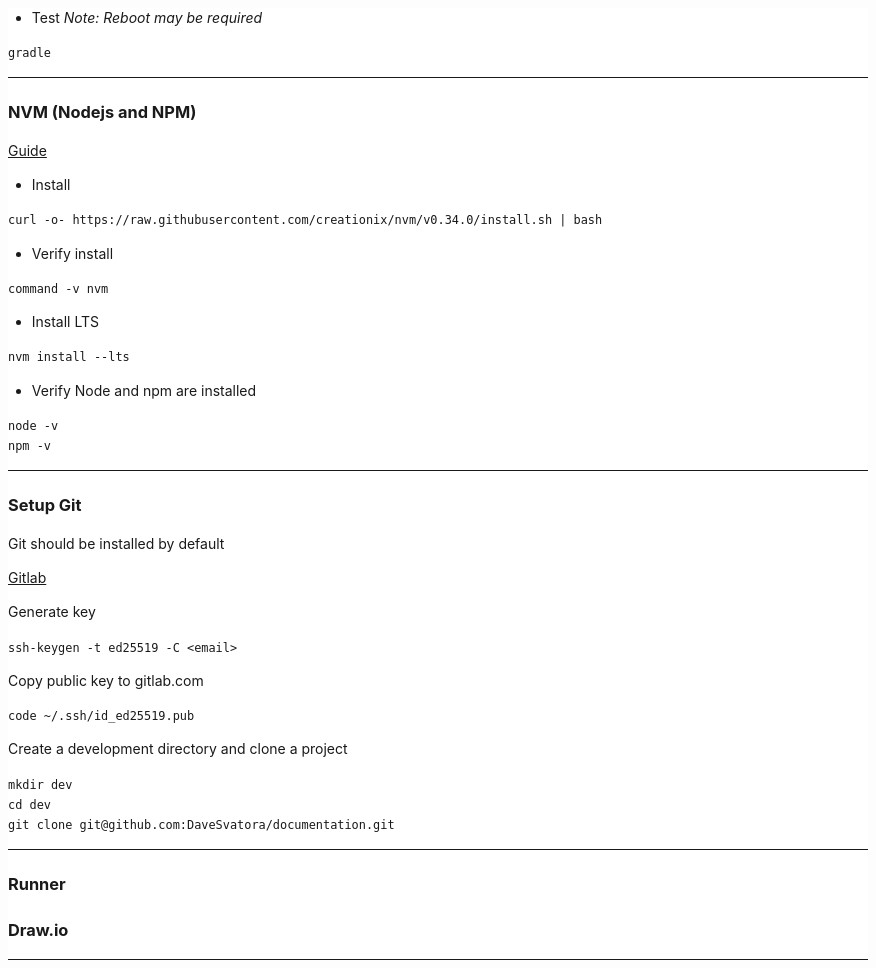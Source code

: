 - Test *Note: Reboot may be required*
```
gradle
```

---

### NVM (Nodejs and NPM)

[Guide](https://github.com/creationix/nvm#installation-and-update)

- Install
```
curl -o- https://raw.githubusercontent.com/creationix/nvm/v0.34.0/install.sh | bash
```

- Verify install
```
command -v nvm
```

- Install LTS
```
nvm install --lts
```

- Verify Node and npm are installed
```
node -v
npm -v
```
---

### Setup Git

Git should be installed by default

[Gitlab]()

Generate key
```
ssh-keygen -t ed25519 -C <email>
```

Copy public key to gitlab.com
```
code ~/.ssh/id_ed25519.pub
```

Create a development directory and clone a project
```
mkdir dev
cd dev
git clone git@github.com:DaveSvatora/documentation.git
```
---

### Runner
### Draw.io

---